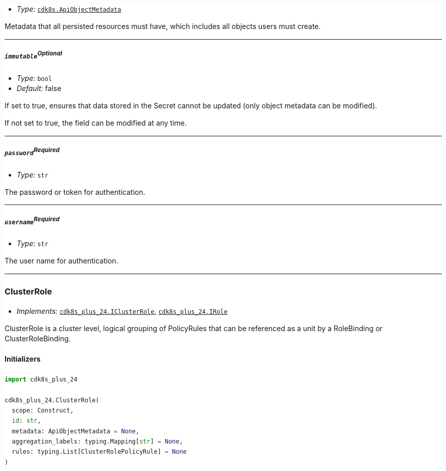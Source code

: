 - *Type:* [`cdk8s.ApiObjectMetadata`](#cdk8s.ApiObjectMetadata)

Metadata that all persisted resources must have, which includes all objects users must create.

---

##### `immutable`<sup>Optional</sup> <a name="cdk8s_plus_24.BasicAuthSecretProps.parameter.immutable"></a>

- *Type:* `bool`
- *Default:* false

If set to true, ensures that data stored in the Secret cannot be updated (only object metadata can be modified).

If not set to true, the field can be modified at any time.

---

##### `password`<sup>Required</sup> <a name="cdk8s_plus_24.BasicAuthSecretProps.parameter.password"></a>

- *Type:* `str`

The password or token for authentication.

---

##### `username`<sup>Required</sup> <a name="cdk8s_plus_24.BasicAuthSecretProps.parameter.username"></a>

- *Type:* `str`

The user name for authentication.

---





### ClusterRole <a name="cdk8s_plus_24.ClusterRole"></a>

- *Implements:* [`cdk8s_plus_24.IClusterRole`](#cdk8s_plus_24.IClusterRole), [`cdk8s_plus_24.IRole`](#cdk8s_plus_24.IRole)

ClusterRole is a cluster level, logical grouping of PolicyRules that can be referenced as a unit by a RoleBinding or ClusterRoleBinding.

#### Initializers <a name="cdk8s_plus_24.ClusterRole.Initializer"></a>

```python
import cdk8s_plus_24

cdk8s_plus_24.ClusterRole(
  scope: Construct,
  id: str,
  metadata: ApiObjectMetadata = None,
  aggregation_labels: typing.Mapping[str] = None,
  rules: typing.List[ClusterRolePolicyRule] = None
)
```
